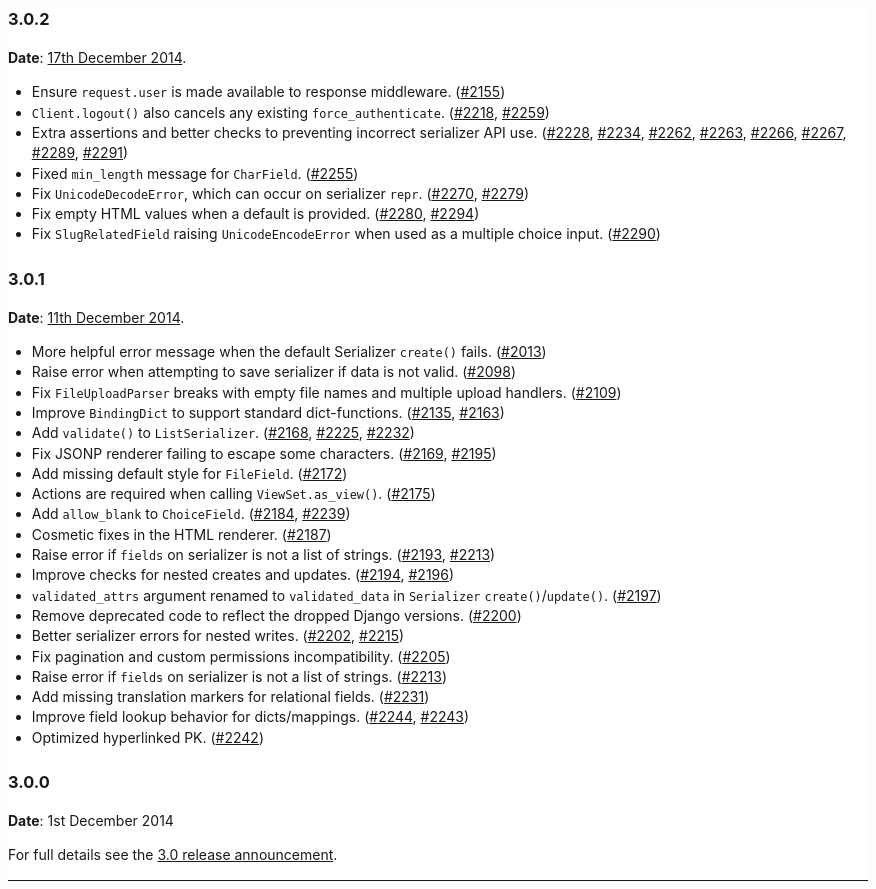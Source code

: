 ### 3.0.2

**Date**: [17th December 2014][3.0.2-milestone].

* Ensure `request.user` is made available to response middleware. ([#2155][gh2155])
* `Client.logout()` also cancels any existing `force_authenticate`. ([#2218][gh2218], [#2259][gh2259])
* Extra assertions and better checks to preventing incorrect serializer API use. ([#2228][gh2228], [#2234][gh2234], [#2262][gh2262], [#2263][gh2263], [#2266][gh2266], [#2267][gh2267], [#2289][gh2289], [#2291][gh2291])
* Fixed `min_length` message for `CharField`. ([#2255][gh2255])
* Fix `UnicodeDecodeError`, which can occur on serializer `repr`.  ([#2270][gh2270], [#2279][gh2279])
* Fix empty HTML values when a default is provided. ([#2280][gh2280], [#2294][gh2294])
* Fix `SlugRelatedField` raising `UnicodeEncodeError` when used as a multiple choice input. ([#2290][gh2290])

### 3.0.1

**Date**: [11th December 2014][3.0.1-milestone].

* More helpful error message when the default Serializer `create()` fails. ([#2013][gh2013])
* Raise error when attempting to save serializer if data is not valid. ([#2098][gh2098])
* Fix `FileUploadParser` breaks with empty file names and multiple upload handlers. ([#2109][gh2109])
* Improve `BindingDict` to support standard dict-functions. ([#2135][gh2135], [#2163][gh2163])
* Add `validate()` to `ListSerializer`. ([#2168][gh2168], [#2225][gh2225], [#2232][gh2232])
* Fix JSONP renderer failing to escape some characters. ([#2169][gh2169], [#2195][gh2195])
* Add missing default style for `FileField`. ([#2172][gh2172])
* Actions are required when calling `ViewSet.as_view()`. ([#2175][gh2175])
* Add `allow_blank` to `ChoiceField`. ([#2184][gh2184], [#2239][gh2239])
* Cosmetic fixes in the HTML renderer. ([#2187][gh2187])
* Raise error if `fields` on serializer is not a list of strings. ([#2193][gh2193], [#2213][gh2213])
* Improve checks for nested creates and updates. ([#2194][gh2194], [#2196][gh2196])
* `validated_attrs` argument renamed to `validated_data` in `Serializer` `create()`/`update()`. ([#2197][gh2197])
* Remove deprecated code to reflect the dropped Django versions. ([#2200][gh2200])
* Better serializer errors for nested writes. ([#2202][gh2202], [#2215][gh2215])
* Fix pagination and custom permissions incompatibility. ([#2205][gh2205])
* Raise error if `fields` on serializer is not a list of strings. ([#2213][gh2213])
* Add missing translation markers for relational fields. ([#2231][gh2231])
* Improve field lookup behavior for dicts/mappings. ([#2244][gh2244], [#2243][gh2243])
* Optimized hyperlinked PK. ([#2242][gh2242])

### 3.0.0

**Date**: 1st December 2014

For full details see the [3.0 release announcement](3.0-announcement.md).

---


[cite]: http://www.catb.org/~esr/writings/cathedral-bazaar/cathedral-bazaar/ar01s04.html
[deprecation-policy]: #deprecation-policy
[django-deprecation-policy]: https://docs.djangoproject.com/en/stable/internals/release-process/#internal-release-deprecation-policy
[old-release-notes]: https://github.com/encode/django-rest-framework/blob/version-2.4.x/docs/topics/release-notes.md
[3.6-release]: 3.6-announcement.md
[3.0.1-milestone]: https://github.com/encode/django-rest-framework/issues?q=milestone%3A%223.0.1+Release%22
[3.0.2-milestone]: https://github.com/encode/django-rest-framework/issues?q=milestone%3A%223.0.2+Release%22
[3.0.3-milestone]: https://github.com/encode/django-rest-framework/issues?q=milestone%3A%223.0.3+Release%22
[3.0.4-milestone]: https://github.com/encode/django-rest-framework/issues?q=milestone%3A%223.0.4+Release%22
[3.0.5-milestone]: https://github.com/encode/django-rest-framework/issues?q=milestone%3A%223.0.5+Release%22
[3.1.0-milestone]: https://github.com/encode/django-rest-framework/issues?q=milestone%3A%223.1.0+Release%22
[3.1.1-milestone]: https://github.com/encode/django-rest-framework/issues?q=milestone%3A%223.1.1+Release%22
[3.1.2-milestone]: https://github.com/encode/django-rest-framework/issues?q=milestone%3A%223.1.2+Release%22
[3.1.3-milestone]: https://github.com/encode/django-rest-framework/issues?q=milestone%3A%223.1.3+Release%22
[3.2.0-milestone]: https://github.com/encode/django-rest-framework/issues?q=milestone%3A%223.2.0+Release%22
[3.2.1-milestone]: https://github.com/encode/django-rest-framework/issues?q=milestone%3A%223.2.1+Release%22
[3.2.2-milestone]: https://github.com/encode/django-rest-framework/issues?q=milestone%3A%223.2.2+Release%22
[3.2.3-milestone]: https://github.com/encode/django-rest-framework/issues?q=milestone%3A%223.2.3+Release%22
[3.2.4-milestone]: https://github.com/encode/django-rest-framework/issues?q=milestone%3A%223.2.4+Release%22
[3.2.5-milestone]: https://github.com/encode/django-rest-framework/issues?q=milestone%3A%223.2.5+Release%22
[3.3.0-milestone]: https://github.com/encode/django-rest-framework/issues?q=milestone%3A%223.3.0+Release%22
[3.3.1-milestone]: https://github.com/encode/django-rest-framework/issues?q=milestone%3A%223.3.1+Release%22
[3.3.2-milestone]: https://github.com/encode/django-rest-framework/issues?q=milestone%3A%223.3.2+Release%22
[3.3.3-milestone]: https://github.com/encode/django-rest-framework/issues?q=milestone%3A%223.3.3+Release%22
[3.4.0-milestone]: https://github.com/encode/django-rest-framework/issues?q=milestone%3A%223.4.0+Release%22
[3.4.1-milestone]: https://github.com/encode/django-rest-framework/issues?q=milestone%3A%223.4.1+Release%22
[3.4.2-milestone]: https://github.com/encode/django-rest-framework/issues?q=milestone%3A%223.4.2+Release%22
[3.4.3-milestone]: https://github.com/encode/django-rest-framework/issues?q=milestone%3A%223.4.3+Release%22
[3.4.4-milestone]: https://github.com/encode/django-rest-framework/issues?q=milestone%3A%223.4.4+Release%22
[3.4.5-milestone]: https://github.com/encode/django-rest-framework/issues?q=milestone%3A%223.4.5+Release%22
[3.4.6-milestone]: https://github.com/encode/django-rest-framework/issues?q=milestone%3A%223.4.6+Release%22
[3.4.7-milestone]: https://github.com/encode/django-rest-framework/issues?q=milestone%3A%223.4.7+Release%22
[3.5.0-milestone]: https://github.com/encode/django-rest-framework/issues?q=milestone%3A%223.5.0+Release%22
[3.5.1-milestone]: https://github.com/encode/django-rest-framework/issues?q=milestone%3A%223.5.1+Release%22
[3.5.2-milestone]: https://github.com/encode/django-rest-framework/issues?q=milestone%3A%223.5.2+Release%22
[3.5.3-milestone]: https://github.com/encode/django-rest-framework/issues?q=milestone%3A%223.5.3+Release%22
[3.5.4-milestone]: https://github.com/encode/django-rest-framework/issues?q=milestone%3A%223.5.4+Release%22
[3.6.0-milestone]: https://github.com/encode/django-rest-framework/issues?q=milestone%3A%223.6.0+Release%22
[3.6.1-milestone]: https://github.com/encode/django-rest-framework/issues?q=milestone%3A%223.6.1+Release%22
[3.6.2-milestone]: https://github.com/encode/django-rest-framework/issues?q=milestone%3A%223.6.2+Release%22
[3.6.3-milestone]: https://github.com/encode/django-rest-framework/issues?q=milestone%3A%223.6.3+Release%22
[3.6.4-milestone]: https://github.com/encode/django-rest-framework/issues?q=milestone%3A%223.6.4+Release%22
[3.7.0-milestone]: https://github.com/encode/django-rest-framework/issues?q=milestone%3A%223.7.0+Release%22
[3.7.1-milestone]: https://github.com/encode/django-rest-framework/milestone/58?closed=1
[3.7.2-milestone]: https://github.com/encode/django-rest-framework/milestone/59?closed=1
[3.7.3-milestone]: https://github.com/encode/django-rest-framework/milestone/60?closed=1
[3.7.4-milestone]: https://github.com/encode/django-rest-framework/milestone/62?closed=1
[3.7.5-milestone]: https://github.com/encode/django-rest-framework/milestone/63?closed=1
[3.7.6-milestone]: https://github.com/encode/django-rest-framework/milestone/64?closed=1
[3.7.7-milestone]: https://github.com/encode/django-rest-framework/milestone/65?closed=1
[3.8.0-milestone]: https://github.com/encode/django-rest-framework/milestone/61?closed=1
[3.8.1-milestone]: https://github.com/encode/django-rest-framework/milestone/67?closed=1
[3.8.2-milestone]: https://github.com/encode/django-rest-framework/milestone/68?closed=1
[3.9.0-milestone]: https://github.com/encode/django-rest-framework/milestone/66?closed=1
[3.9.1-milestone]: https://github.com/encode/django-rest-framework/milestone/70?closed=1
[3.9.2-milestone]: https://github.com/encode/django-rest-framework/milestone/71?closed=1
[3.10.0-milestone]: https://github.com/encode/django-rest-framework/milestone/69?closed=1
[gh2013]: https://github.com/encode/django-rest-framework/issues/2013
[gh2098]: https://github.com/encode/django-rest-framework/issues/2098
[gh2109]: https://github.com/encode/django-rest-framework/issues/2109
[gh2135]: https://github.com/encode/django-rest-framework/issues/2135
[gh2163]: https://github.com/encode/django-rest-framework/issues/2163
[gh2168]: https://github.com/encode/django-rest-framework/issues/2168
[gh2169]: https://github.com/encode/django-rest-framework/issues/2169
[gh2172]: https://github.com/encode/django-rest-framework/issues/2172
[gh2175]: https://github.com/encode/django-rest-framework/issues/2175
[gh2184]: https://github.com/encode/django-rest-framework/issues/2184
[gh2187]: https://github.com/encode/django-rest-framework/issues/2187
[gh2193]: https://github.com/encode/django-rest-framework/issues/2193
[gh2194]: https://github.com/encode/django-rest-framework/issues/2194
[gh2195]: https://github.com/encode/django-rest-framework/issues/2195
[gh2196]: https://github.com/encode/django-rest-framework/issues/2196
[gh2197]: https://github.com/encode/django-rest-framework/issues/2197
[gh2200]: https://github.com/encode/django-rest-framework/issues/2200
[gh2202]: https://github.com/encode/django-rest-framework/issues/2202
[gh2205]: https://github.com/encode/django-rest-framework/issues/2205
[gh2213]: https://github.com/encode/django-rest-framework/issues/2213
[gh2213]: https://github.com/encode/django-rest-framework/issues/2213
[gh2215]: https://github.com/encode/django-rest-framework/issues/2215
[gh2225]: https://github.com/encode/django-rest-framework/issues/2225
[gh2231]: https://github.com/encode/django-rest-framework/issues/2231
[gh2232]: https://github.com/encode/django-rest-framework/issues/2232
[gh2239]: https://github.com/encode/django-rest-framework/issues/2239
[gh2242]: https://github.com/encode/django-rest-framework/issues/2242
[gh2243]: https://github.com/encode/django-rest-framework/issues/2243
[gh2244]: https://github.com/encode/django-rest-framework/issues/2244
[gh2155]: https://github.com/encode/django-rest-framework/issues/2155
[gh2218]: https://github.com/encode/django-rest-framework/issues/2218
[gh2228]: https://github.com/encode/django-rest-framework/issues/2228
[gh2234]: https://github.com/encode/django-rest-framework/issues/2234
[gh2255]: https://github.com/encode/django-rest-framework/issues/2255
[gh2259]: https://github.com/encode/django-rest-framework/issues/2259
[gh2262]: https://github.com/encode/django-rest-framework/issues/2262
[gh2263]: https://github.com/encode/django-rest-framework/issues/2263
[gh2266]: https://github.com/encode/django-rest-framework/issues/2266
[gh2267]: https://github.com/encode/django-rest-framework/issues/2267
[gh2270]: https://github.com/encode/django-rest-framework/issues/2270
[gh2279]: https://github.com/encode/django-rest-framework/issues/2279
[gh2280]: https://github.com/encode/django-rest-framework/issues/2280
[gh2289]: https://github.com/encode/django-rest-framework/issues/2289
[gh2290]: https://github.com/encode/django-rest-framework/issues/2290
[gh2291]: https://github.com/encode/django-rest-framework/issues/2291
[gh2294]: https://github.com/encode/django-rest-framework/issues/2294
[gh1101]: https://github.com/encode/django-rest-framework/issues/1101
[gh2010]: https://github.com/encode/django-rest-framework/issues/2010
[gh2278]: https://github.com/encode/django-rest-framework/issues/2278
[gh2283]: https://github.com/encode/django-rest-framework/issues/2283
[gh2287]: https://github.com/encode/django-rest-framework/issues/2287
[gh2311]: https://github.com/encode/django-rest-framework/issues/2311
[gh2315]: https://github.com/encode/django-rest-framework/issues/2315
[gh2317]: https://github.com/encode/django-rest-framework/issues/2317
[gh2319]: https://github.com/encode/django-rest-framework/issues/2319
[gh2327]: https://github.com/encode/django-rest-framework/issues/2327
[gh2330]: https://github.com/encode/django-rest-framework/issues/2330
[gh2331]: https://github.com/encode/django-rest-framework/issues/2331
[gh2340]: https://github.com/encode/django-rest-framework/issues/2340
[gh2342]: https://github.com/encode/django-rest-framework/issues/2342
[gh2351]: https://github.com/encode/django-rest-framework/issues/2351
[gh2355]: https://github.com/encode/django-rest-framework/issues/2355
[gh2369]: https://github.com/encode/django-rest-framework/issues/2369
[gh2386]: https://github.com/encode/django-rest-framework/issues/2386
[gh2425]: https://github.com/encode/django-rest-framework/issues/2425
[gh2446]: https://github.com/encode/django-rest-framework/issues/2446
[gh2441]: https://github.com/encode/django-rest-framework/issues/2441
[gh2451]: https://github.com/encode/django-rest-framework/issues/2451
[gh2106]: https://github.com/encode/django-rest-framework/issues/2106
[gh2448]: https://github.com/encode/django-rest-framework/issues/2448
[gh2433]: https://github.com/encode/django-rest-framework/issues/2433
[gh2432]: https://github.com/encode/django-rest-framework/issues/2432
[gh2434]: https://github.com/encode/django-rest-framework/issues/2434
[gh2430]: https://github.com/encode/django-rest-framework/issues/2430
[gh2421]: https://github.com/encode/django-rest-framework/issues/2421
[gh2410]: https://github.com/encode/django-rest-framework/issues/2410
[gh2408]: https://github.com/encode/django-rest-framework/issues/2408
[gh2401]: https://github.com/encode/django-rest-framework/issues/2401
[gh2400]: https://github.com/encode/django-rest-framework/issues/2400
[gh2399]: https://github.com/encode/django-rest-framework/issues/2399
[gh2388]: https://github.com/encode/django-rest-framework/issues/2388
[gh2360]: https://github.com/encode/django-rest-framework/issues/2360
[gh1850]: https://github.com/encode/django-rest-framework/issues/1850
[gh2108]: https://github.com/encode/django-rest-framework/issues/2108
[gh2475]: https://github.com/encode/django-rest-framework/issues/2475
[gh2479]: https://github.com/encode/django-rest-framework/issues/2479
[gh2486]: https://github.com/encode/django-rest-framework/issues/2486
[gh2492]: https://github.com/encode/django-rest-framework/issues/2492
[gh2518]: https://github.com/encode/django-rest-framework/issues/2518
[gh2519]: https://github.com/encode/django-rest-framework/issues/2519
[gh2524]: https://github.com/encode/django-rest-framework/issues/2524
[gh2530]: https://github.com/encode/django-rest-framework/issues/2530
[gh2691]: https://github.com/encode/django-rest-framework/issues/2691
[gh2685]: https://github.com/encode/django-rest-framework/issues/2685
[gh2591]: https://github.com/encode/django-rest-framework/issues/2591
[gh2678]: https://github.com/encode/django-rest-framework/issues/2678
[gh2667]: https://github.com/encode/django-rest-framework/issues/2667
[gh2700]: https://github.com/encode/django-rest-framework/issues/2700
[gh2645]: https://github.com/encode/django-rest-framework/issues/2645
[gh2640]: https://github.com/encode/django-rest-framework/issues/2640
[gh2637]: https://github.com/encode/django-rest-framework/issues/2637
[gh2641]: https://github.com/encode/django-rest-framework/issues/2641
[gh2631]: https://github.com/encode/django-rest-framework/issues/2631
[gh2741]: https://github.com/encode/django-rest-framework/issues/2641
[gh2743]: https://github.com/encode/django-rest-framework/issues/2643
[gh2656]: https://github.com/encode/django-rest-framework/issues/2656
[gh2687]: https://github.com/encode/django-rest-framework/issues/2687
[gh2869]: https://github.com/encode/django-rest-framework/issues/2869
[gh2764]: https://github.com/encode/django-rest-framework/issues/2764
[gh2763]: https://github.com/encode/django-rest-framework/issues/2763
[gh2757]: https://github.com/encode/django-rest-framework/issues/2757
[gh2630]: https://github.com/encode/django-rest-framework/issues/2630
[gh2724]: https://github.com/encode/django-rest-framework/issues/2724
[gh2711]: https://github.com/encode/django-rest-framework/issues/2711
[gh2745]: https://github.com/encode/django-rest-framework/issues/2745
[gh2754]: https://github.com/encode/django-rest-framework/issues/2754
[gh2762]: https://github.com/encode/django-rest-framework/issues/2762
[gh2798]: https://github.com/encode/django-rest-framework/issues/2798
[gh2807]: https://github.com/encode/django-rest-framework/issues/2807
[gh2818]: https://github.com/encode/django-rest-framework/issues/2818
[gh2835]: https://github.com/encode/django-rest-framework/issues/2835
[gh2836]: https://github.com/encode/django-rest-framework/issues/2836
[gh2853]: https://github.com/encode/django-rest-framework/issues/2853
[gh2862]: https://github.com/encode/django-rest-framework/issues/2862
[gh2863]: https://github.com/encode/django-rest-framework/issues/2863
[gh2868]: https://github.com/encode/django-rest-framework/issues/2868
[gh2905]: https://github.com/encode/django-rest-framework/issues/2905
[gh2481]: https://github.com/encode/django-rest-framework/issues/2481
[gh2989]: https://github.com/encode/django-rest-framework/issues/2989
[gh2788]: https://github.com/encode/django-rest-framework/issues/2788
[gh3000]: https://github.com/encode/django-rest-framework/issues/3000
[gh2993]: https://github.com/encode/django-rest-framework/issues/2993
[gh2894]: https://github.com/encode/django-rest-framework/issues/2894
[gh2981]: https://github.com/encode/django-rest-framework/issues/2981
[gh2811]: https://github.com/encode/django-rest-framework/issues/2811
[gh2975]: https://github.com/encode/django-rest-framework/issues/2975
[gh2839]: https://github.com/encode/django-rest-framework/issues/2839
[gh2940]: https://github.com/encode/django-rest-framework/issues/2940
[gh2887]: https://github.com/encode/django-rest-framework/issues/2887
[gh2034]: https://github.com/encode/django-rest-framework/issues/2034
[gh2933]: https://github.com/encode/django-rest-framework/issues/2933
[gh2948]: https://github.com/encode/django-rest-framework/issues/2948
[gh2947]: https://github.com/encode/django-rest-framework/issues/2947
[gh2952]: https://github.com/encode/django-rest-framework/issues/2952
[gh2747]: https://github.com/encode/django-rest-framework/issues/2747
[gh2618]: https://github.com/encode/django-rest-framework/issues/2618
[gh3008]: https://github.com/encode/django-rest-framework/issues/3008
[gh2695]: https://github.com/encode/django-rest-framework/issues/2695
[gh1854]: https://github.com/encode/django-rest-framework/issues/1854
[gh2250]: https://github.com/encode/django-rest-framework/issues/2250
[gh2416]: https://github.com/encode/django-rest-framework/issues/2416
[gh2539]: https://github.com/encode/django-rest-framework/issues/2539
[gh2659]: https://github.com/encode/django-rest-framework/issues/2659
[gh2690]: https://github.com/encode/django-rest-framework/issues/2690
[gh2704]: https://github.com/encode/django-rest-framework/issues/2704
[gh2712]: https://github.com/encode/django-rest-framework/issues/2712
[gh2727]: https://github.com/encode/django-rest-framework/issues/2727
[gh2759]: https://github.com/encode/django-rest-framework/issues/2759
[gh2766]: https://github.com/encode/django-rest-framework/issues/2766
[gh2783]: https://github.com/encode/django-rest-framework/issues/2783
[gh2789]: https://github.com/encode/django-rest-framework/issues/2789
[gh2804]: https://github.com/encode/django-rest-framework/issues/2804
[gh2886]: https://github.com/encode/django-rest-framework/issues/2886
[gh2915]: https://github.com/encode/django-rest-framework/issues/2915
[gh2920]: https://github.com/encode/django-rest-framework/issues/2920
[gh2926]: https://github.com/encode/django-rest-framework/issues/2926
[gh2928]: https://github.com/encode/django-rest-framework/issues/2928
[gh2935]: https://github.com/encode/django-rest-framework/issues/2935
[gh3011]: https://github.com/encode/django-rest-framework/issues/3011
[gh3016]: https://github.com/encode/django-rest-framework/issues/3016
[gh3024]: https://github.com/encode/django-rest-framework/issues/3024
[gh3115]: https://github.com/encode/django-rest-framework/issues/3115
[gh3139]: https://github.com/encode/django-rest-framework/issues/3139
[gh3165]: https://github.com/encode/django-rest-framework/issues/3165
[gh3216]: https://github.com/encode/django-rest-framework/issues/3216
[gh3225]: https://github.com/encode/django-rest-framework/issues/3225
[gh3237]: https://github.com/encode/django-rest-framework/issues/3237
[gh3227]: https://github.com/encode/django-rest-framework/issues/3227
[gh3238]: https://github.com/encode/django-rest-framework/issues/3238
[gh3239]: https://github.com/encode/django-rest-framework/issues/3239
[gh3254]: https://github.com/encode/django-rest-framework/issues/3254
[gh3258]: https://github.com/encode/django-rest-framework/issues/3258
[gh2776]: https://github.com/encode/django-rest-framework/issues/2776
[gh3261]: https://github.com/encode/django-rest-framework/issues/3261
[gh3260]: https://github.com/encode/django-rest-framework/issues/3260
[gh3241]: https://github.com/encode/django-rest-framework/issues/3241
[gh3249]: https://github.com/encode/django-rest-framework/issues/3249
[gh3250]: https://github.com/encode/django-rest-framework/issues/3250
[gh3275]: https://github.com/encode/django-rest-framework/issues/3275
[gh3290]: https://github.com/encode/django-rest-framework/issues/3290
[gh3303]: https://github.com/encode/django-rest-framework/issues/3303
[gh3313]: https://github.com/encode/django-rest-framework/issues/3313
[gh3316]: https://github.com/encode/django-rest-framework/issues/3316
[gh3318]: https://github.com/encode/django-rest-framework/issues/3318
[gh3321]: https://github.com/encode/django-rest-framework/issues/3321
[gh2761]: https://github.com/encode/django-rest-framework/issues/2761
[gh3314]: https://github.com/encode/django-rest-framework/issues/3314
[gh3323]: https://github.com/encode/django-rest-framework/issues/3323
[gh3324]: https://github.com/encode/django-rest-framework/issues/3324
[gh3359]: https://github.com/encode/django-rest-framework/issues/3359
[gh3361]: https://github.com/encode/django-rest-framework/issues/3361
[gh3364]: https://github.com/encode/django-rest-framework/issues/3364
[gh3415]: https://github.com/encode/django-rest-framework/issues/3415
[gh3315]: https://github.com/encode/django-rest-framework/issues/3315
[gh3410]: https://github.com/encode/django-rest-framework/issues/3410
[gh3435]: https://github.com/encode/django-rest-framework/issues/3435
[gh3450]: https://github.com/encode/django-rest-framework/issues/3450
[gh3454]: https://github.com/encode/django-rest-framework/issues/3454
[gh3475]: https://github.com/encode/django-rest-framework/issues/3475
[gh3495]: https://github.com/encode/django-rest-framework/issues/3495
[gh3509]: https://github.com/encode/django-rest-framework/issues/3509
[gh3421]: https://github.com/encode/django-rest-framework/issues/3421
[gh3525]: https://github.com/encode/django-rest-framework/issues/3525
[gh3526]: https://github.com/encode/django-rest-framework/issues/3526
[gh3429]: https://github.com/encode/django-rest-framework/issues/3429
[gh3536]: https://github.com/encode/django-rest-framework/issues/3536
[gh3556]: https://github.com/encode/django-rest-framework/issues/3556
[gh3560]: https://github.com/encode/django-rest-framework/issues/3560
[gh3564]: https://github.com/encode/django-rest-framework/issues/3564
[gh3568]: https://github.com/encode/django-rest-framework/issues/3568
[gh3592]: https://github.com/encode/django-rest-framework/issues/3592
[gh3593]: https://github.com/encode/django-rest-framework/issues/3593
[gh3228]: https://github.com/encode/django-rest-framework/issues/3228
[gh3252]: https://github.com/encode/django-rest-framework/issues/3252
[gh3513]: https://github.com/encode/django-rest-framework/issues/3513
[gh3534]: https://github.com/encode/django-rest-framework/issues/3534
[gh3578]: https://github.com/encode/django-rest-framework/issues/3578
[gh3596]: https://github.com/encode/django-rest-framework/issues/3596
[gh3597]: https://github.com/encode/django-rest-framework/issues/3597
[gh3600]: https://github.com/encode/django-rest-framework/issues/3600
[gh3626]: https://github.com/encode/django-rest-framework/issues/3626
[gh3628]: https://github.com/encode/django-rest-framework/issues/3628
[gh3631]: https://github.com/encode/django-rest-framework/issues/3631
[gh3634]: https://github.com/encode/django-rest-framework/issues/3634
[gh3635]: https://github.com/encode/django-rest-framework/issues/3635
[gh3654]: https://github.com/encode/django-rest-framework/issues/3654
[gh3655]: https://github.com/encode/django-rest-framework/issues/3655
[gh3656]: https://github.com/encode/django-rest-framework/issues/3656
[gh3662]: https://github.com/encode/django-rest-framework/issues/3662
[gh3668]: https://github.com/encode/django-rest-framework/issues/3668
[gh3672]: https://github.com/encode/django-rest-framework/issues/3672
[gh3677]: https://github.com/encode/django-rest-framework/issues/3677
[gh3679]: https://github.com/encode/django-rest-framework/issues/3679
[gh3684]: https://github.com/encode/django-rest-framework/issues/3684
[gh3687]: https://github.com/encode/django-rest-framework/issues/3687
[gh3701]: https://github.com/encode/django-rest-framework/issues/3701
[gh3705]: https://github.com/encode/django-rest-framework/issues/3705
[gh3714]: https://github.com/encode/django-rest-framework/issues/3714
[gh3718]: https://github.com/encode/django-rest-framework/issues/3718
[gh3723]: https://github.com/encode/django-rest-framework/issues/3723
[gh3968]: https://github.com/encode/django-rest-framework/issues/3968
[gh3962]: https://github.com/encode/django-rest-framework/issues/3962
[gh3913]: https://github.com/encode/django-rest-framework/issues/3913
[gh3912]: https://github.com/encode/django-rest-framework/issues/3912
[gh3910]: https://github.com/encode/django-rest-framework/issues/3910
[gh3903]: https://github.com/encode/django-rest-framework/issues/3903
[gh3887]: https://github.com/encode/django-rest-framework/issues/3887
[gh3878]: https://github.com/encode/django-rest-framework/issues/3878
[gh3860]: https://github.com/encode/django-rest-framework/issues/3860
[gh3858]: https://github.com/encode/django-rest-framework/issues/3858
[gh3842]: https://github.com/encode/django-rest-framework/issues/3842
[gh3833]: https://github.com/encode/django-rest-framework/issues/3833
[gh3832]: https://github.com/encode/django-rest-framework/issues/3832
[gh3819]: https://github.com/encode/django-rest-framework/issues/3819
[gh3815]: https://github.com/encode/django-rest-framework/issues/3815
[gh3809]: https://github.com/encode/django-rest-framework/issues/3809
[gh3805]: https://github.com/encode/django-rest-framework/issues/3805
[gh3804]: https://github.com/encode/django-rest-framework/issues/3804
[gh3801]: https://github.com/encode/django-rest-framework/issues/3801
[gh3787]: https://github.com/encode/django-rest-framework/issues/3787
[gh3786]: https://github.com/encode/django-rest-framework/issues/3786
[gh3785]: https://github.com/encode/django-rest-framework/issues/3785
[gh3774]: https://github.com/encode/django-rest-framework/issues/3774
[gh3769]: https://github.com/encode/django-rest-framework/issues/3769
[gh3753]: https://github.com/encode/django-rest-framework/issues/3753
[gh3739]: https://github.com/encode/django-rest-framework/issues/3739
[gh3731]: https://github.com/encode/django-rest-framework/issues/3731
[gh3728]: https://github.com/encode/django-rest-framework/issues/3726
[gh3715]: https://github.com/encode/django-rest-framework/issues/3715
[gh3703]: https://github.com/encode/django-rest-framework/issues/3703
[gh3696]: https://github.com/encode/django-rest-framework/issues/3696
[gh3637]: https://github.com/encode/django-rest-framework/issues/3637
[gh3636]: https://github.com/encode/django-rest-framework/issues/3636
[gh3605]: https://github.com/encode/django-rest-framework/issues/3605
[gh3604]: https://github.com/encode/django-rest-framework/issues/3604
[gh2403]: https://github.com/encode/django-rest-framework/issues/2403